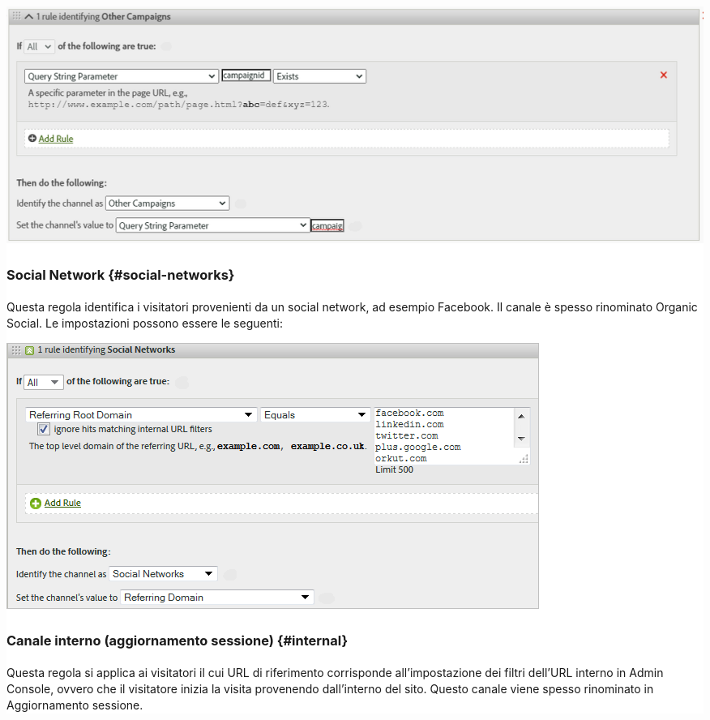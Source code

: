 ![](assets/other-campaigns.png)

### Social Network {#social-networks}

Questa regola identifica i visitatori provenienti da un social network, ad esempio Facebook. Il canale è spesso rinominato Organic Social. Le impostazioni possono essere le seguenti:

![](assets/example_social.png)

### Canale interno (aggiornamento sessione) {#internal}

Questa regola si applica ai visitatori il cui URL di riferimento corrisponde all’impostazione dei filtri dell’URL interno in Admin Console, ovvero che il visitatore inizia la visita provenendo dall’interno del sito. Questo canale viene spesso rinominato in Aggiornamento sessione.
